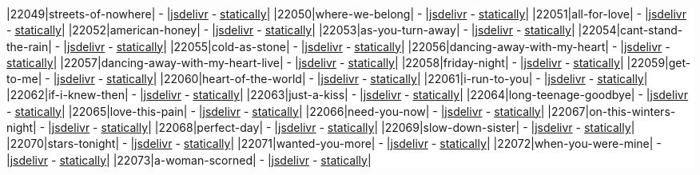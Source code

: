 |22049|streets-of-nowhere| - |[jsdelivr](https://cdn.jsdelivr.net/gh/dbchord/c6-1-3/20001-25000/22001-22500/streets-of-nowhere.png) - [statically](https://cdn.statically.io/gh/dbchord/c6-1-3/i/20001-25000/22001-22500/streets-of-nowhere.png)|
|22050|where-we-belong| - |[jsdelivr](https://cdn.jsdelivr.net/gh/dbchord/c6-1-3/20001-25000/22001-22500/where-we-belong.png) - [statically](https://cdn.statically.io/gh/dbchord/c6-1-3/i/20001-25000/22001-22500/where-we-belong.png)|
|22051|all-for-love| - |[jsdelivr](https://cdn.jsdelivr.net/gh/dbchord/c6-1-3/20001-25000/22001-22500/all-for-love.png) - [statically](https://cdn.statically.io/gh/dbchord/c6-1-3/i/20001-25000/22001-22500/all-for-love.png)|
|22052|american-honey| - |[jsdelivr](https://cdn.jsdelivr.net/gh/dbchord/c6-1-3/20001-25000/22001-22500/american-honey.png) - [statically](https://cdn.statically.io/gh/dbchord/c6-1-3/i/20001-25000/22001-22500/american-honey.png)|
|22053|as-you-turn-away| - |[jsdelivr](https://cdn.jsdelivr.net/gh/dbchord/c6-1-3/20001-25000/22001-22500/as-you-turn-away.png) - [statically](https://cdn.statically.io/gh/dbchord/c6-1-3/i/20001-25000/22001-22500/as-you-turn-away.png)|
|22054|cant-stand-the-rain| - |[jsdelivr](https://cdn.jsdelivr.net/gh/dbchord/c6-1-3/20001-25000/22001-22500/cant-stand-the-rain.png) - [statically](https://cdn.statically.io/gh/dbchord/c6-1-3/i/20001-25000/22001-22500/cant-stand-the-rain.png)|
|22055|cold-as-stone| - |[jsdelivr](https://cdn.jsdelivr.net/gh/dbchord/c6-1-3/20001-25000/22001-22500/cold-as-stone.png) - [statically](https://cdn.statically.io/gh/dbchord/c6-1-3/i/20001-25000/22001-22500/cold-as-stone.png)|
|22056|dancing-away-with-my-heart| - |[jsdelivr](https://cdn.jsdelivr.net/gh/dbchord/c6-1-3/20001-25000/22001-22500/dancing-away-with-my-heart.png) - [statically](https://cdn.statically.io/gh/dbchord/c6-1-3/i/20001-25000/22001-22500/dancing-away-with-my-heart.png)|
|22057|dancing-away-with-my-heart-live| - |[jsdelivr](https://cdn.jsdelivr.net/gh/dbchord/c6-1-3/20001-25000/22001-22500/dancing-away-with-my-heart-live.png) - [statically](https://cdn.statically.io/gh/dbchord/c6-1-3/i/20001-25000/22001-22500/dancing-away-with-my-heart-live.png)|
|22058|friday-night| - |[jsdelivr](https://cdn.jsdelivr.net/gh/dbchord/c6-1-3/20001-25000/22001-22500/friday-night.png) - [statically](https://cdn.statically.io/gh/dbchord/c6-1-3/i/20001-25000/22001-22500/friday-night.png)|
|22059|get-to-me| - |[jsdelivr](https://cdn.jsdelivr.net/gh/dbchord/c6-1-3/20001-25000/22001-22500/get-to-me.png) - [statically](https://cdn.statically.io/gh/dbchord/c6-1-3/i/20001-25000/22001-22500/get-to-me.png)|
|22060|heart-of-the-world| - |[jsdelivr](https://cdn.jsdelivr.net/gh/dbchord/c6-1-3/20001-25000/22001-22500/heart-of-the-world.png) - [statically](https://cdn.statically.io/gh/dbchord/c6-1-3/i/20001-25000/22001-22500/heart-of-the-world.png)|
|22061|i-run-to-you| - |[jsdelivr](https://cdn.jsdelivr.net/gh/dbchord/c6-1-3/20001-25000/22001-22500/i-run-to-you.png) - [statically](https://cdn.statically.io/gh/dbchord/c6-1-3/i/20001-25000/22001-22500/i-run-to-you.png)|
|22062|if-i-knew-then| - |[jsdelivr](https://cdn.jsdelivr.net/gh/dbchord/c6-1-3/20001-25000/22001-22500/if-i-knew-then.png) - [statically](https://cdn.statically.io/gh/dbchord/c6-1-3/i/20001-25000/22001-22500/if-i-knew-then.png)|
|22063|just-a-kiss| - |[jsdelivr](https://cdn.jsdelivr.net/gh/dbchord/c6-1-3/20001-25000/22001-22500/just-a-kiss.png) - [statically](https://cdn.statically.io/gh/dbchord/c6-1-3/i/20001-25000/22001-22500/just-a-kiss.png)|
|22064|long-teenage-goodbye| - |[jsdelivr](https://cdn.jsdelivr.net/gh/dbchord/c6-1-3/20001-25000/22001-22500/long-teenage-goodbye.png) - [statically](https://cdn.statically.io/gh/dbchord/c6-1-3/i/20001-25000/22001-22500/long-teenage-goodbye.png)|
|22065|love-this-pain| - |[jsdelivr](https://cdn.jsdelivr.net/gh/dbchord/c6-1-3/20001-25000/22001-22500/love-this-pain.png) - [statically](https://cdn.statically.io/gh/dbchord/c6-1-3/i/20001-25000/22001-22500/love-this-pain.png)|
|22066|need-you-now| - |[jsdelivr](https://cdn.jsdelivr.net/gh/dbchord/c6-1-3/20001-25000/22001-22500/need-you-now.png) - [statically](https://cdn.statically.io/gh/dbchord/c6-1-3/i/20001-25000/22001-22500/need-you-now.png)|
|22067|on-this-winters-night| - |[jsdelivr](https://cdn.jsdelivr.net/gh/dbchord/c6-1-3/20001-25000/22001-22500/on-this-winters-night.png) - [statically](https://cdn.statically.io/gh/dbchord/c6-1-3/i/20001-25000/22001-22500/on-this-winters-night.png)|
|22068|perfect-day| - |[jsdelivr](https://cdn.jsdelivr.net/gh/dbchord/c6-1-3/20001-25000/22001-22500/perfect-day.png) - [statically](https://cdn.statically.io/gh/dbchord/c6-1-3/i/20001-25000/22001-22500/perfect-day.png)|
|22069|slow-down-sister| - |[jsdelivr](https://cdn.jsdelivr.net/gh/dbchord/c6-1-3/20001-25000/22001-22500/slow-down-sister.png) - [statically](https://cdn.statically.io/gh/dbchord/c6-1-3/i/20001-25000/22001-22500/slow-down-sister.png)|
|22070|stars-tonight| - |[jsdelivr](https://cdn.jsdelivr.net/gh/dbchord/c6-1-3/20001-25000/22001-22500/stars-tonight.png) - [statically](https://cdn.statically.io/gh/dbchord/c6-1-3/i/20001-25000/22001-22500/stars-tonight.png)|
|22071|wanted-you-more| - |[jsdelivr](https://cdn.jsdelivr.net/gh/dbchord/c6-1-3/20001-25000/22001-22500/wanted-you-more.png) - [statically](https://cdn.statically.io/gh/dbchord/c6-1-3/i/20001-25000/22001-22500/wanted-you-more.png)|
|22072|when-you-were-mine| - |[jsdelivr](https://cdn.jsdelivr.net/gh/dbchord/c6-1-3/20001-25000/22001-22500/when-you-were-mine.png) - [statically](https://cdn.statically.io/gh/dbchord/c6-1-3/i/20001-25000/22001-22500/when-you-were-mine.png)|
|22073|a-woman-scorned| - |[jsdelivr](https://cdn.jsdelivr.net/gh/dbchord/c6-1-3/20001-25000/22001-22500/a-woman-scorned.png) - [statically](https://cdn.statically.io/gh/dbchord/c6-1-3/i/20001-25000/22001-22500/a-woman-scorned.png)|